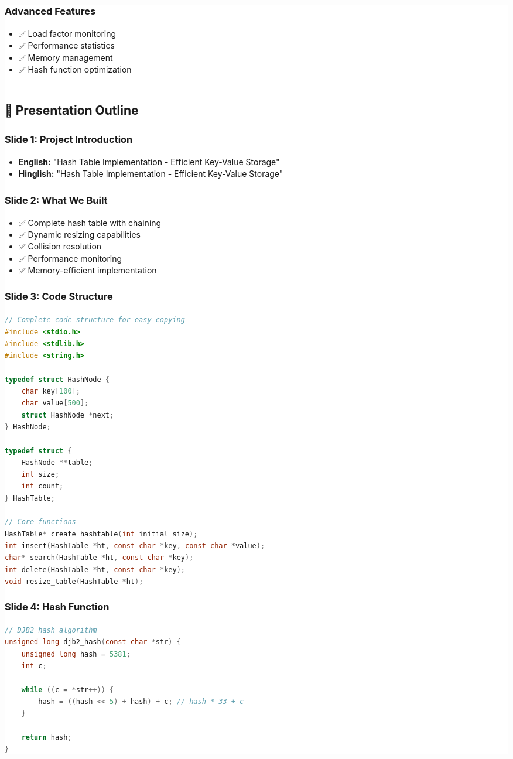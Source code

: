 ### **Advanced Features**
- ✅ Load factor monitoring
- ✅ Performance statistics
- ✅ Memory management
- ✅ Hash function optimization

---

## 🎯 **Presentation Outline**

### **Slide 1: Project Introduction**
- **English:** "Hash Table Implementation - Efficient Key-Value Storage"
- **Hinglish:** "Hash Table Implementation - Efficient Key-Value Storage"

### **Slide 2: What We Built**
- ✅ Complete hash table with chaining
- ✅ Dynamic resizing capabilities
- ✅ Collision resolution
- ✅ Performance monitoring
- ✅ Memory-efficient implementation

### **Slide 3: Code Structure**
```c
// Complete code structure for easy copying
#include <stdio.h>
#include <stdlib.h>
#include <string.h>

typedef struct HashNode {
    char key[100];
    char value[500];
    struct HashNode *next;
} HashNode;

typedef struct {
    HashNode **table;
    int size;
    int count;
} HashTable;

// Core functions
HashTable* create_hashtable(int initial_size);
int insert(HashTable *ht, const char *key, const char *value);
char* search(HashTable *ht, const char *key);
int delete(HashTable *ht, const char *key);
void resize_table(HashTable *ht);
```

### **Slide 4: Hash Function**
```c
// DJB2 hash algorithm
unsigned long djb2_hash(const char *str) {
    unsigned long hash = 5381;
    int c;

    while ((c = *str++)) {
        hash = ((hash << 5) + hash) + c; // hash * 33 + c
    }

    return hash;
}

```